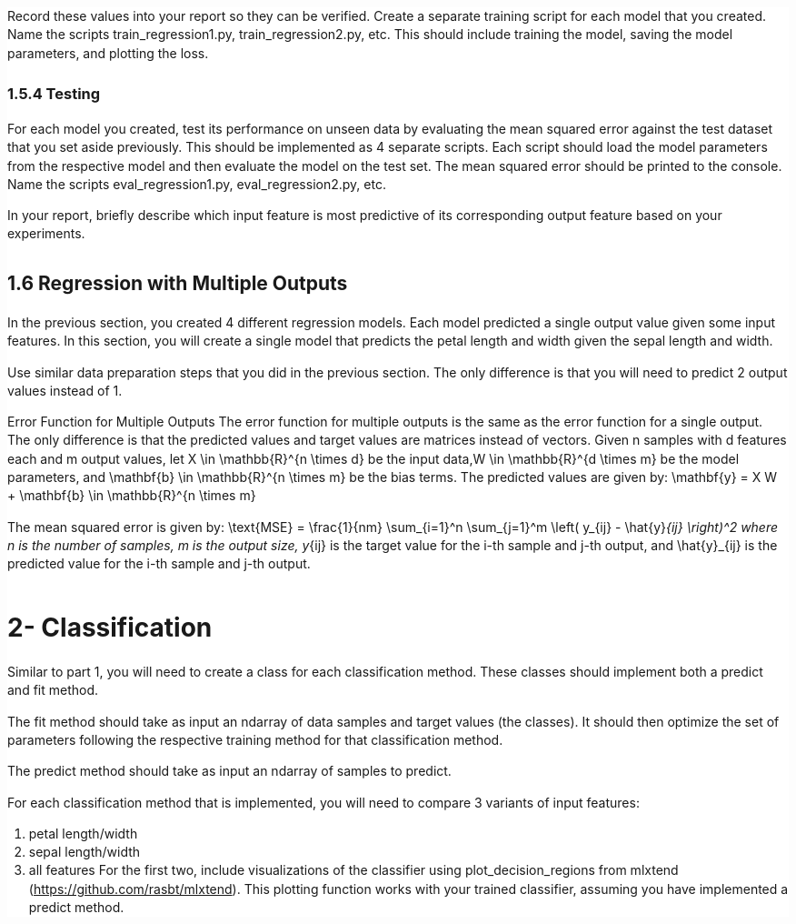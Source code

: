 Record these values into your report so they can be verified.
Create a separate training script for each model that you created. Name the scripts train_regression1.py, train_regression2.py, etc. This should include training the model, saving the model parameters, and plotting the loss.

### 1.5.4 Testing
For each model you created, test its performance on unseen data by evaluating the mean squared error against the test dataset that you set aside previously. This should be implemented as 4 separate scripts. Each script should load the model parameters from the respective model and then evaluate the model on the test set. The mean squared error should be printed to the console. Name the scripts eval_regression1.py, eval_regression2.py, etc.

In your report, briefly describe which input feature is most predictive of its corresponding output feature based on your experiments.

## 1.6 Regression with Multiple Outputs
In the previous section, you created 4 different regression models. Each model predicted a single output value given some input features. In this section, you will create a single model that predicts the petal length and width given the sepal length and width.

Use similar data preparation steps that you did in the previous section. The only difference is that you will need to predict 2 output values instead of 1.

Error Function for Multiple Outputs
The error function for multiple outputs is the same as the error function for a single output. The only difference is that the predicted values and target values are matrices instead of vectors. Given n samples with d features each and m output values, let X \in \mathbb{R}^{n \times d} be the input data,W \in \mathbb{R}^{d \times m} be the model parameters, and \mathbf{b} \in \mathbb{R}^{n \times m} be the bias terms. The predicted values are given by:
\mathbf{y} = X W + \mathbf{b} \in \mathbb{R}^{n \times m}

The mean squared error is given by: \text{MSE} = \frac{1}{nm} \sum_{i=1}^n \sum_{j=1}^m \left( y_{ij} - \hat{y}_{ij} \right)^2
where n is the number of samples, m is the output size, y_{ij} is the target value for the i-th sample and j-th output, and \hat{y}_{ij} is the predicted value for the i-th sample and j-th output.

# 2- Classification
Similar to part 1, you will need to create a class for each classification method. These classes should implement both a predict and fit method.

The fit method should take as input an ndarray of data samples and target values (the classes). It should then optimize the set of parameters following the respective training method for that classification method.

The predict method should take as input an ndarray of samples to predict.

For each classification method that is implemented, you will need to compare 3 variants of input features:
1. petal length/width
2. sepal length/width
3. all features
For the first two, include visualizations of the classifier using plot_decision_regions from mlxtend (https://github.com/rasbt/mlxtend). This plotting function works with your trained classifier, assuming you have implemented a predict method.

